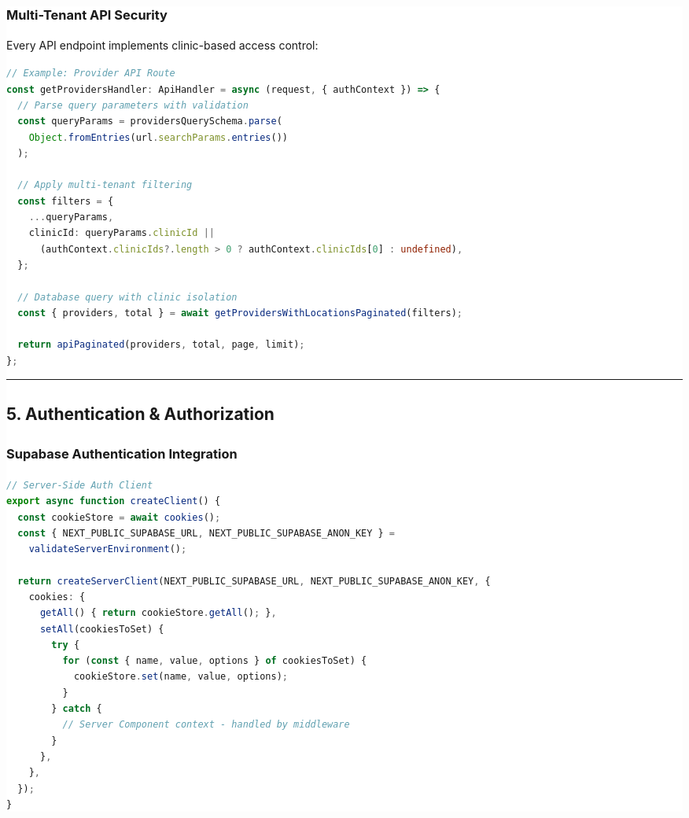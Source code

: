 ### Multi-Tenant API Security

Every API endpoint implements clinic-based access control:

```typescript
// Example: Provider API Route
const getProvidersHandler: ApiHandler = async (request, { authContext }) => {
  // Parse query parameters with validation
  const queryParams = providersQuerySchema.parse(
    Object.fromEntries(url.searchParams.entries())
  );

  // Apply multi-tenant filtering
  const filters = {
    ...queryParams,
    clinicId: queryParams.clinicId || 
      (authContext.clinicIds?.length > 0 ? authContext.clinicIds[0] : undefined),
  };

  // Database query with clinic isolation
  const { providers, total } = await getProvidersWithLocationsPaginated(filters);

  return apiPaginated(providers, total, page, limit);
};
```

---

## 5. Authentication & Authorization

### Supabase Authentication Integration

```typescript
// Server-Side Auth Client
export async function createClient() {
  const cookieStore = await cookies();
  const { NEXT_PUBLIC_SUPABASE_URL, NEXT_PUBLIC_SUPABASE_ANON_KEY } = 
    validateServerEnvironment();

  return createServerClient(NEXT_PUBLIC_SUPABASE_URL, NEXT_PUBLIC_SUPABASE_ANON_KEY, {
    cookies: {
      getAll() { return cookieStore.getAll(); },
      setAll(cookiesToSet) {
        try {
          for (const { name, value, options } of cookiesToSet) {
            cookieStore.set(name, value, options);
          }
        } catch {
          // Server Component context - handled by middleware
        }
      },
    },
  });
}
```
